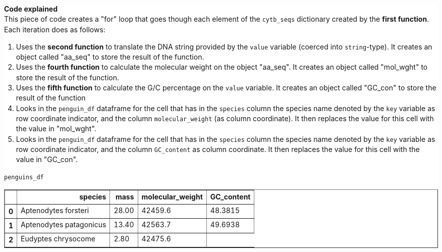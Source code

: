 **Code explained**  
This piece of code creates a "for" loop that goes though each element of the `cytb_seqs` dictionary created by the **first function**. Each iteration does as follows:
1. Uses the **second function** to translate the DNA string provided by the `value` variable (coerced into `string`-type). It creates an object called "aa_seq" to store the result of the function.
2. Uses the **fourth function** to calculate the molecular weight on the object "aa_seq". It creates an object called "mol_wght" to store the result of the function.
3. Uses the **fifth function** to calculate the G/C percentage on the `value` variable. It creates an object called "GC_con" to store the result of the function
4. Looks in the `penguin_df` dataframe for the cell that has in the `species` column the species name denoted by the `key` variable as row coordinate indicator, and the column `molecular_weight` (as column coordinate). It then replaces the value for this cell with the value in "mol_wght".
5. Looks in the `penguin_df` dataframe for the cell that has in the `species` column the species name denoted by the `key` variable as row coordinate indicator, and the column `GC_content` as column coordinate. It then replaces the value for this cell with the value in "GC_con".


```python
penguins_df
```




<div>
<style>
    .dataframe thead tr:only-child th {
        text-align: right;
    }

    .dataframe thead th {
        text-align: left;
    }

    .dataframe tbody tr th {
        vertical-align: top;
    }
</style>
<table border="1" class="dataframe">
  <thead>
    <tr style="text-align: right;">
      <th></th>
      <th>species</th>
      <th>mass</th>
      <th>molecular_weight</th>
      <th>GC_content</th>
    </tr>
  </thead>
  <tbody>
    <tr>
      <th>0</th>
      <td>Aptenodytes forsteri</td>
      <td>28.00</td>
      <td>42459.6</td>
      <td>48.3815</td>
    </tr>
    <tr>
      <th>1</th>
      <td>Aptenodytes patagonicus</td>
      <td>13.40</td>
      <td>42563.7</td>
      <td>49.6938</td>
    </tr>
    <tr>
      <th>2</th>
      <td>Eudyptes chrysocome</td>
      <td>2.80</td>
      <td>42475.6</td>